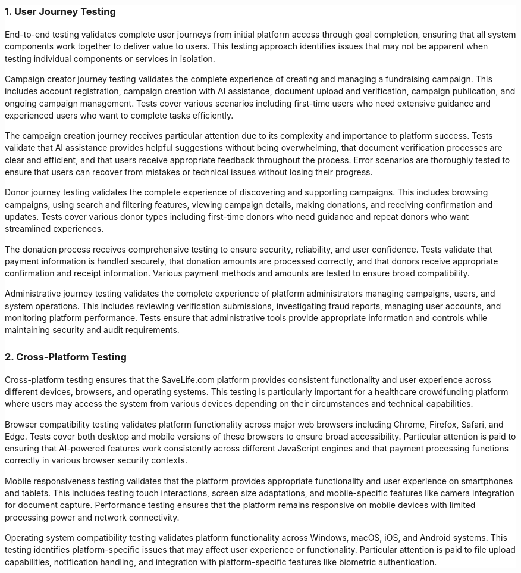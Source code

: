 ### 1. User Journey Testing

End-to-end testing validates complete user journeys from initial platform access through goal completion, ensuring that all system components work together to deliver value to users. This testing approach identifies issues that may not be apparent when testing individual components or services in isolation.

Campaign creator journey testing validates the complete experience of creating and managing a fundraising campaign. This includes account registration, campaign creation with AI assistance, document upload and verification, campaign publication, and ongoing campaign management. Tests cover various scenarios including first-time users who need extensive guidance and experienced users who want to complete tasks efficiently.

The campaign creation journey receives particular attention due to its complexity and importance to platform success. Tests validate that AI assistance provides helpful suggestions without being overwhelming, that document verification processes are clear and efficient, and that users receive appropriate feedback throughout the process. Error scenarios are thoroughly tested to ensure that users can recover from mistakes or technical issues without losing their progress.

Donor journey testing validates the complete experience of discovering and supporting campaigns. This includes browsing campaigns, using search and filtering features, viewing campaign details, making donations, and receiving confirmation and updates. Tests cover various donor types including first-time donors who need guidance and repeat donors who want streamlined experiences.

The donation process receives comprehensive testing to ensure security, reliability, and user confidence. Tests validate that payment information is handled securely, that donation amounts are processed correctly, and that donors receive appropriate confirmation and receipt information. Various payment methods and amounts are tested to ensure broad compatibility.

Administrative journey testing validates the complete experience of platform administrators managing campaigns, users, and system operations. This includes reviewing verification submissions, investigating fraud reports, managing user accounts, and monitoring platform performance. Tests ensure that administrative tools provide appropriate information and controls while maintaining security and audit requirements.

### 2. Cross-Platform Testing

Cross-platform testing ensures that the SaveLife.com platform provides consistent functionality and user experience across different devices, browsers, and operating systems. This testing is particularly important for a healthcare crowdfunding platform where users may access the system from various devices depending on their circumstances and technical capabilities.

Browser compatibility testing validates platform functionality across major web browsers including Chrome, Firefox, Safari, and Edge. Tests cover both desktop and mobile versions of these browsers to ensure broad accessibility. Particular attention is paid to ensuring that AI-powered features work consistently across different JavaScript engines and that payment processing functions correctly in various browser security contexts.

Mobile responsiveness testing validates that the platform provides appropriate functionality and user experience on smartphones and tablets. This includes testing touch interactions, screen size adaptations, and mobile-specific features like camera integration for document capture. Performance testing ensures that the platform remains responsive on mobile devices with limited processing power and network connectivity.

Operating system compatibility testing validates platform functionality across Windows, macOS, iOS, and Android systems. This testing identifies platform-specific issues that may affect user experience or functionality. Particular attention is paid to file upload capabilities, notification handling, and integration with platform-specific features like biometric authentication.
